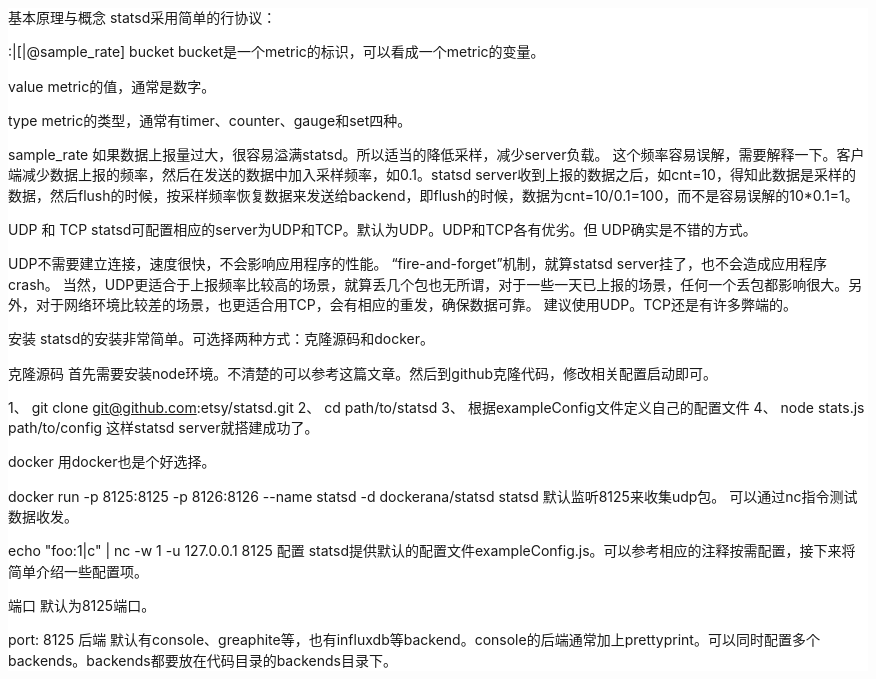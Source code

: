 基本原理与概念
statsd采用简单的行协议：

<bucket>:<value>|<type>[|@sample_rate]
bucket
bucket是一个metric的标识，可以看成一个metric的变量。

value
metric的值，通常是数字。

type
metric的类型，通常有timer、counter、gauge和set四种。

sample_rate
如果数据上报量过大，很容易溢满statsd。所以适当的降低采样，减少server负载。
这个频率容易误解，需要解释一下。客户端减少数据上报的频率，然后在发送的数据中加入采样频率，如0.1。statsd server收到上报的数据之后，如cnt=10，得知此数据是采样的数据，然后flush的时候，按采样频率恢复数据来发送给backend，即flush的时候，数据为cnt=10/0.1=100，而不是容易误解的10*0.1=1。

UDP 和 TCP
statsd可配置相应的server为UDP和TCP。默认为UDP。UDP和TCP各有优劣。但
UDP确实是不错的方式。

UDP不需要建立连接，速度很快，不会影响应用程序的性能。
“fire-and-forget”机制，就算statsd server挂了，也不会造成应用程序crash。
当然，UDP更适合于上报频率比较高的场景，就算丢几个包也无所谓，对于一些一天已上报的场景，任何一个丢包都影响很大。另外，对于网络环境比较差的场景，也更适合用TCP，会有相应的重发，确保数据可靠。
建议使用UDP。TCP还是有许多弊端的。

安装
statsd的安装非常简单。可选择两种方式：克隆源码和docker。

克隆源码
首先需要安装node环境。不清楚的可以参考这篇文章。然后到github克隆代码，修改相关配置启动即可。

1、 git clone git@github.com:etsy/statsd.git
2、 cd path/to/statsd
3、 根据exampleConfig文件定义自己的配置文件
4、 node stats.js path/to/config
这样statsd server就搭建成功了。

docker
用docker也是个好选择。

docker run -p 8125:8125 -p 8126:8126 --name statsd -d dockerana/statsd
statsd 默认监听8125来收集udp包。
可以通过nc指令测试数据收发。

echo "foo:1|c" | nc -w 1 -u 127.0.0.1 8125
配置
statsd提供默认的配置文件exampleConfig.js。可以参考相应的注释按需配置，接下来将简单介绍一些配置项。

端口
默认为8125端口。

port: 8125
后端
默认有console、greaphite等，也有influxdb等backend。console的后端通常加上prettyprint。可以同时配置多个backends。backends都要放在代码目录的backends目录下。
